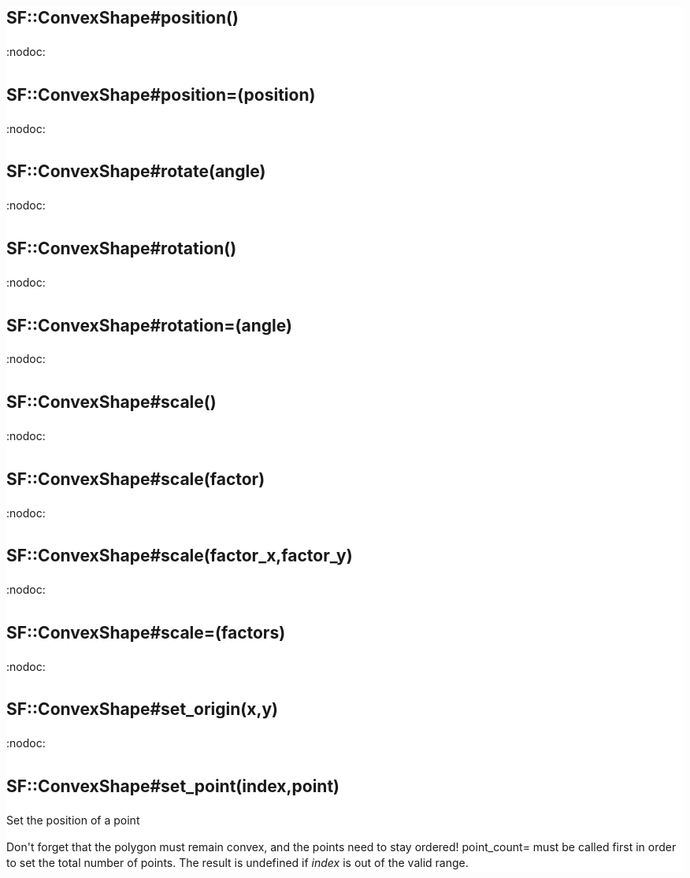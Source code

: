 ## SF::ConvexShape#position()

:nodoc:

## SF::ConvexShape#position=(position)

:nodoc:

## SF::ConvexShape#rotate(angle)

:nodoc:

## SF::ConvexShape#rotation()

:nodoc:

## SF::ConvexShape#rotation=(angle)

:nodoc:

## SF::ConvexShape#scale()

:nodoc:

## SF::ConvexShape#scale(factor)

:nodoc:

## SF::ConvexShape#scale(factor_x,factor_y)

:nodoc:

## SF::ConvexShape#scale=(factors)

:nodoc:

## SF::ConvexShape#set_origin(x,y)

:nodoc:

## SF::ConvexShape#set_point(index,point)

Set the position of a point

Don't forget that the polygon must remain convex, and
the points need to stay ordered!
point_count= must be called first in order to set the total
number of points. The result is undefined if *index* is out
of the valid range.
